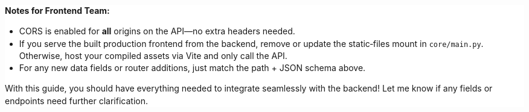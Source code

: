 
**Notes for Frontend Team:**

* CORS is enabled for **all** origins on the API—no extra headers needed.
* If you serve the built production frontend from the backend, remove or update the static‐files mount in `core/main.py`. Otherwise, host your compiled assets via Vite and only call the API.
* For any new data fields or router additions, just match the path + JSON schema above.

With this guide, you should have everything needed to integrate seamlessly with the backend! Let me know if any fields or endpoints need further clarification.

